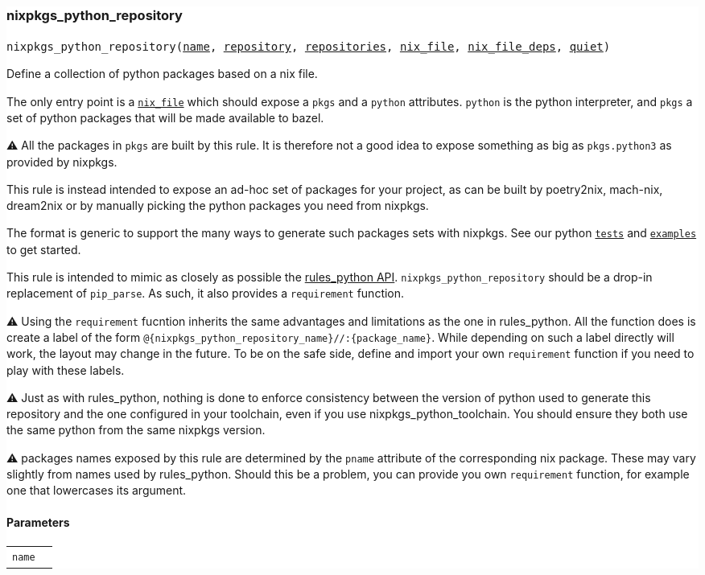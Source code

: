 
<a id="#nixpkgs_python_repository"></a>

### nixpkgs_python_repository

<pre>
nixpkgs_python_repository(<a href="#nixpkgs_python_repository-name">name</a>, <a href="#nixpkgs_python_repository-repository">repository</a>, <a href="#nixpkgs_python_repository-repositories">repositories</a>, <a href="#nixpkgs_python_repository-nix_file">nix_file</a>, <a href="#nixpkgs_python_repository-nix_file_deps">nix_file_deps</a>, <a href="#nixpkgs_python_repository-quiet">quiet</a>)
</pre>

Define a collection of python packages based on a nix file.

The only entry point is a [`nix_file`](#nixpkgs_python_repository-nix_file)
which should expose a `pkgs` and a `python` attributes. `python` is the
python interpreter, and `pkgs` a set of python packages that will be made
available to bazel.

:warning: All the packages in `pkgs` are built by this rule. It is
therefore not a good idea to expose something as big as `pkgs.python3` as
provided by nixpkgs.

This rule is instead intended to expose an ad-hoc set of packages for your
project, as can be built by poetry2nix, mach-nix, dream2nix or by manually
picking the python packages you need from nixpkgs.

The format is generic to support the many ways to generate such packages
sets with nixpkgs. See our python [`tests`](/testing/toolchains/python) and
[`examples`](/examples/toolchains/python) to get started.

This rule is intended to mimic as closely as possible the [rules_python
API](https://github.com/bazelbuild/rules_python#using-the-package-installation-rules).
`nixpkgs_python_repository` should be a drop-in replacement of `pip_parse`.
As such, it also provides a `requirement` function.

:warning: Using the `requirement` fucntion inherits the same advantages and
limitations as the one in rules_python. All the function does is create a
label of the form `@{nixpkgs_python_repository_name}//:{package_name}`.
While depending on such a label directly will work, the layout may change
in the future. To be on the safe side, define and import your own
`requirement` function if you need to play with these labels.

:warning: Just as with rules_python, nothing is done to enforce consistency
between the version of python used to generate this repository and the one
configured in your toolchain, even if you use nixpkgs_python_toolchain. You
should ensure they both use the same python from the same nixpkgs version.

:warning: packages names exposed by this rule are determined by the `pname`
attribute of the corresponding nix package. These may vary slightly from
names used by rules_python. Should this be a problem, you can provide you
own `requirement` function, for example one that lowercases its argument.


#### Parameters

<table class="params-table">
<colgroup>
<col class="col-param" />
<col class="col-description" />
</colgroup>
<tbody>
<tr id="nixpkgs_python_repository-name">
<td><code>name</code></td>
<td>
